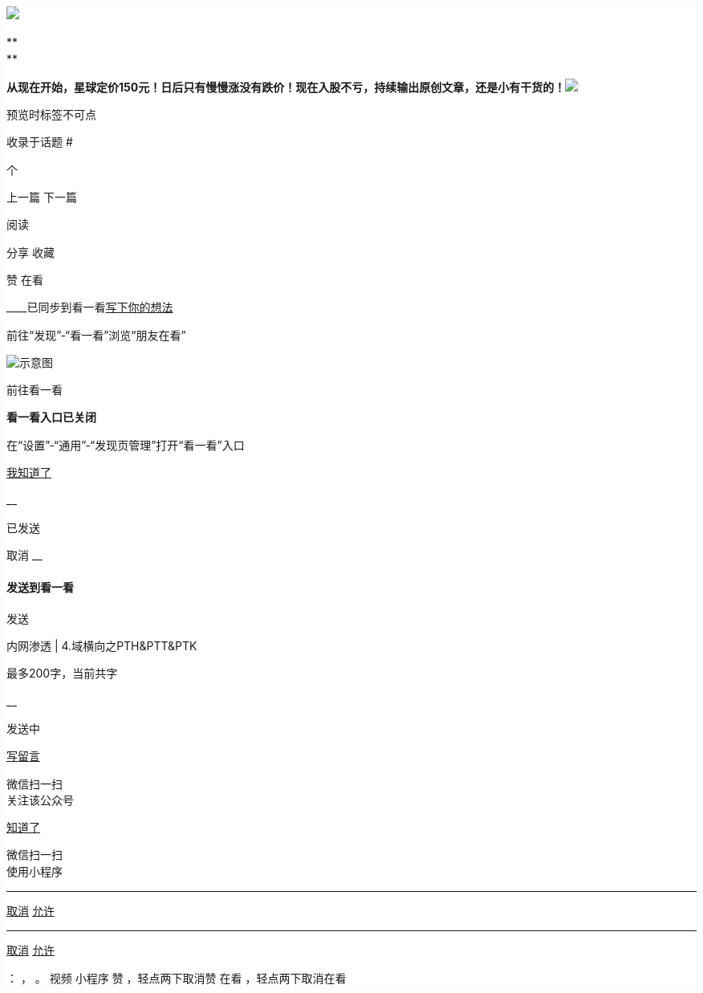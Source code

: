 ![](https://gitee.com/fuli009/images/raw/master/public/20220220001730.png)

 **  
**

**从现在开始，星球定价150元！日后只有慢慢涨没有跌价！现在入股不亏，持续输出原创文章，还是小有干货的！**![](https://gitee.com/fuli009/images/raw/master/public/20220220001732.png)

  

预览时标签不可点

收录于话题 #

 个

上一篇 下一篇

阅读

分享 收藏

赞 在看

____已同步到看一看[写下你的想法](javascript:;)

前往“发现”-“看一看”浏览“朋友在看”

![示意图](//res.wx.qq.com/mmbizwap/zh_CN/htmledition/images/pic/appmsg/pic_like_comment55871f.png)

前往看一看

**看一看入口已关闭**

在“设置”-“通用”-“发现页管理”打开“看一看”入口

[我知道了](javascript:;)

__

已发送

取消 __

####  发送到看一看

发送

内网渗透 | 4.域横向之PTH&PTT&PTK

最多200字，当前共字

__

发送中

[写留言](javascript:;)

微信扫一扫  
关注该公众号

[知道了](javascript:;)

微信扫一扫  
使用小程序

****

[取消](javascript:void\(0\);) [允许](javascript:void\(0\);)

****

[取消](javascript:void\(0\);) [允许](javascript:void\(0\);)

： ， 。 视频 小程序 赞 ，轻点两下取消赞 在看 ，轻点两下取消在看

